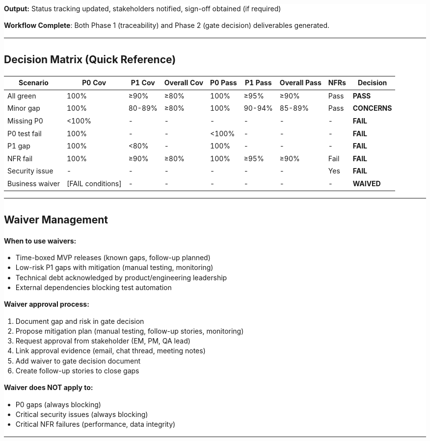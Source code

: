 **Output:** Status tracking updated, stakeholders notified, sign-off obtained
(if required)

**Workflow Complete**: Both Phase 1 (traceability) and Phase 2 (gate decision)
deliverables generated.

---

## Decision Matrix (Quick Reference)

| Scenario        | P0 Cov            | P1 Cov | Overall Cov | P0 Pass | P1 Pass | Overall Pass | NFRs | Decision     |
| --------------- | ----------------- | ------ | ----------- | ------- | ------- | ------------ | ---- | ------------ |
| All green       | 100%              | ≥90%   | ≥80%        | 100%    | ≥95%    | ≥90%         | Pass | **PASS**     |
| Minor gap       | 100%              | 80-89% | ≥80%        | 100%    | 90-94%  | 85-89%       | Pass | **CONCERNS** |
| Missing P0      | <100%             | -      | -           | -       | -       | -            | -    | **FAIL**     |
| P0 test fail    | 100%              | -      | -           | <100%   | -       | -            | -    | **FAIL**     |
| P1 gap          | 100%              | <80%   | -           | 100%    | -       | -            | -    | **FAIL**     |
| NFR fail        | 100%              | ≥90%   | ≥80%        | 100%    | ≥95%    | ≥90%         | Fail | **FAIL**     |
| Security issue  | -                 | -      | -           | -       | -       | -            | Yes  | **FAIL**     |
| Business waiver | [FAIL conditions] | -      | -           | -       | -       | -            | -    | **WAIVED**   |

---

## Waiver Management

**When to use waivers:**

- Time-boxed MVP releases (known gaps, follow-up planned)
- Low-risk P1 gaps with mitigation (manual testing, monitoring)
- Technical debt acknowledged by product/engineering leadership
- External dependencies blocking test automation

**Waiver approval process:**

1. Document gap and risk in gate decision
2. Propose mitigation plan (manual testing, follow-up stories, monitoring)
3. Request approval from stakeholder (EM, PM, QA lead)
4. Link approval evidence (email, chat thread, meeting notes)
5. Add waiver to gate decision document
6. Create follow-up stories to close gaps

**Waiver does NOT apply to:**

- P0 gaps (always blocking)
- Critical security issues (always blocking)
- Critical NFR failures (performance, data integrity)

---
